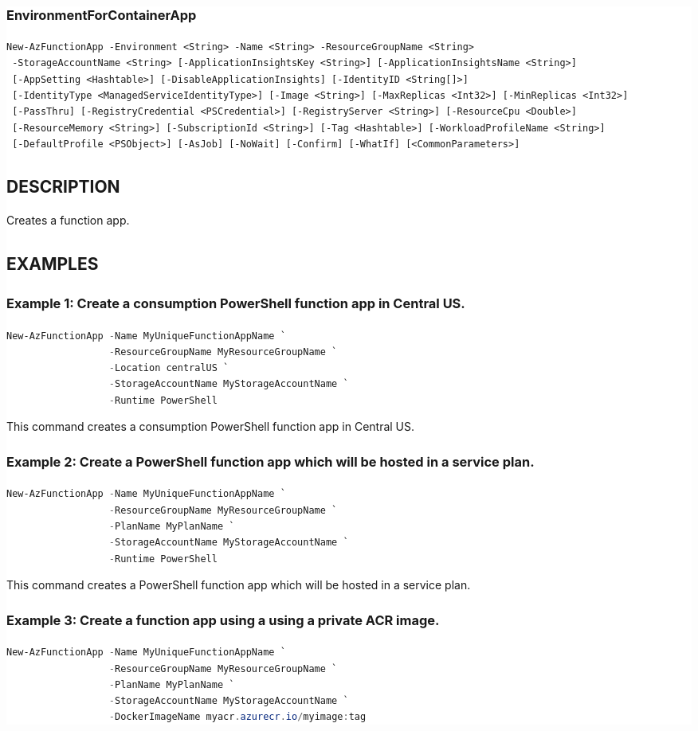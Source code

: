 ### EnvironmentForContainerApp
```
New-AzFunctionApp -Environment <String> -Name <String> -ResourceGroupName <String>
 -StorageAccountName <String> [-ApplicationInsightsKey <String>] [-ApplicationInsightsName <String>]
 [-AppSetting <Hashtable>] [-DisableApplicationInsights] [-IdentityID <String[]>]
 [-IdentityType <ManagedServiceIdentityType>] [-Image <String>] [-MaxReplicas <Int32>] [-MinReplicas <Int32>]
 [-PassThru] [-RegistryCredential <PSCredential>] [-RegistryServer <String>] [-ResourceCpu <Double>]
 [-ResourceMemory <String>] [-SubscriptionId <String>] [-Tag <Hashtable>] [-WorkloadProfileName <String>]
 [-DefaultProfile <PSObject>] [-AsJob] [-NoWait] [-Confirm] [-WhatIf] [<CommonParameters>]
```

## DESCRIPTION
Creates a function app.

## EXAMPLES

### Example 1: Create a consumption PowerShell function app in Central US.
```powershell
New-AzFunctionApp -Name MyUniqueFunctionAppName `
                  -ResourceGroupName MyResourceGroupName `
                  -Location centralUS `
                  -StorageAccountName MyStorageAccountName `
                  -Runtime PowerShell
```

This command creates a consumption PowerShell function app in Central US.

### Example 2: Create a PowerShell function app which will be hosted in a service plan.
```powershell
New-AzFunctionApp -Name MyUniqueFunctionAppName `
                  -ResourceGroupName MyResourceGroupName `
                  -PlanName MyPlanName `
                  -StorageAccountName MyStorageAccountName `
                  -Runtime PowerShell
```

This command creates a PowerShell function app which will be hosted in a service plan.

### Example 3: Create a function app using a using a private ACR image.
```powershell
New-AzFunctionApp -Name MyUniqueFunctionAppName `
                  -ResourceGroupName MyResourceGroupName `
                  -PlanName MyPlanName `
                  -StorageAccountName MyStorageAccountName `
                  -DockerImageName myacr.azurecr.io/myimage:tag
```
